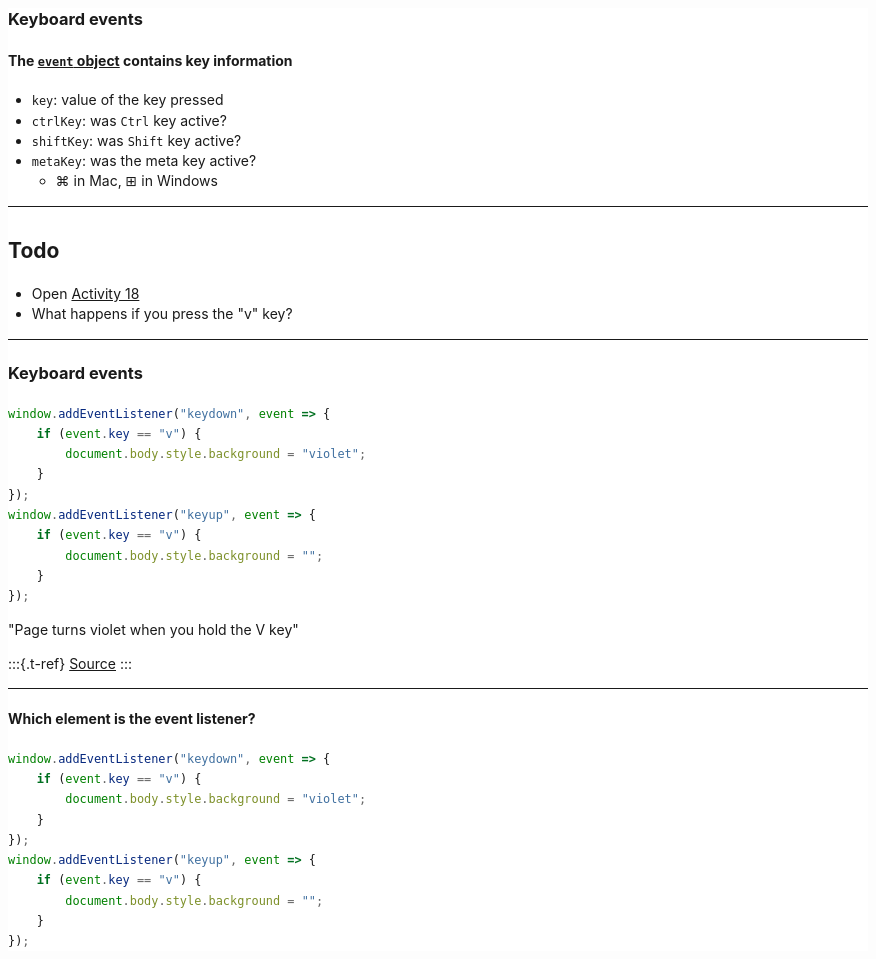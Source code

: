 
### Keyboard events
#### The [`event` object](https://developer.mozilla.org/en-US/docs/Web/API/KeyboardEvent) contains key information

* `key`: value of the key pressed
* `ctrlKey`: was `Ctrl` key active?
* `shiftKey`: was `Shift` key active?
* `metaKey`: was the meta key active?
    - ⌘ in Mac, ⊞ in Windows

---

## Todo

* Open [Activity 18](https://github.com/hcdd-340/Activity-Fall-2025/releases/tag/activity-18.0)
* What happens if you press the "v" key?

---

### Keyboard events

```js
window.addEventListener("keydown", event => {
    if (event.key == "v") {
        document.body.style.background = "violet";
    }
});
window.addEventListener("keyup", event => {
    if (event.key == "v") {
        document.body.style.background = "";
    }
});

```

"Page turns violet when you hold the V key"

:::{.t-ref}
[Source](https://eloquentjavascript.net/15_event.html#h-974t15Z9oa)
:::

---

#### Which element is the event listener?

```js {data-line-numbers="1,6"}
window.addEventListener("keydown", event => {
    if (event.key == "v") {
        document.body.style.background = "violet";
    }
});
window.addEventListener("keyup", event => {
    if (event.key == "v") {
        document.body.style.background = "";
    }
});

```
